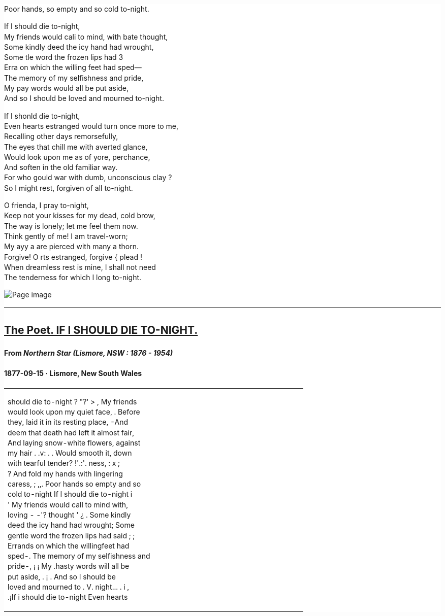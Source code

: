 Poor hands, so empty and so cold to-night.  
  
If I should die to-night,  
My friends would cali to mind, with bate thought,  
Some kindly deed the icy hand had wrought,  
Some tle word the frozen lips had 3  
Erra on which the willing feet had sped—  
The memory of my selfishness and pride,  
My pay words would all be put aside,  
And so I should be loved and mourned to-night.  
  
If I shonld die to-night,  
Even hearts estranged would turn once more to me,  
Recalling other days remorsefully,  
The eyes that chill me with averted glance,  
Would look upon me as of yore, perchance,  
And soften in the old familiar way.  
For who gould war with dumb, unconscious clay ?  
So I might rest, forgiven of all to-night.  
  
O frienda, I pray to-night,  
Keep not your kisses for my dead, cold brow,  
The way is lonely; let me feel them now.  
Think gently of me! I am travel-worn;  
My ayy a are pierced with many a thorn.  
Forgive! O rts estranged, forgive { plead !  
When dreamless rest is mine, I shall not need  
The tenderness for which I long to-night.
</td><td style="width: 50%; max-height: 75%; margin: auto; display: block;">
<img alt="Page image" src="https://iiif.archivelab.org/iiif/sim_youths-companion_1877-06-28_50_26&#0036;5/pct:51.017131,19.815498,18.415418,14.225092/,600/0/default.jpg"/>
</td>
</tr></table>

---

## [The Poet. IF I SHOULD DIE TO-NIGHT.](http://trove.nla.gov.au/ndp/del/article/71727985)

#### From _Northern Star (Lismore, NSW : 1876 - 1954)_

#### 1877-09-15 &middot; Lismore, New South Wales

<table style="width: 100%;"><tr><td style="width: 50%">

  
should die to-night ? &quot;?&#x27; &gt; , My friends  
would look upon my quiet face, . Before  
they, laid it in its resting place, -And  
deem that death had left it almost fair,  
And laying snow-white flowers, against  
my hair . .v: . . Would smooth it, down  
with tearful tender? !&#x27;.:&#x27;. ness, : x ;  
? And fold my hands with lingering  
caress, ; ,,. Poor hands so empty and so  
cold to-night If I should die to-night i  
&#x27; My friends would call to mind with,  
loving - -&#x27;? thought &#x27; ¿ . Some kindly  
deed the icy hand had wrought; Some  
gentle word the frozen lips had said ; ;  
Errands on which the willingfeet had  
sped-. The memory of my selfishness and  
pride-, ¡ ¡ My .hasty words will all be  
put aside, . ¡ . And so I should be  
loved and mourned to . V. night... . i ,  
.¡If i should die to-night Even hearts  